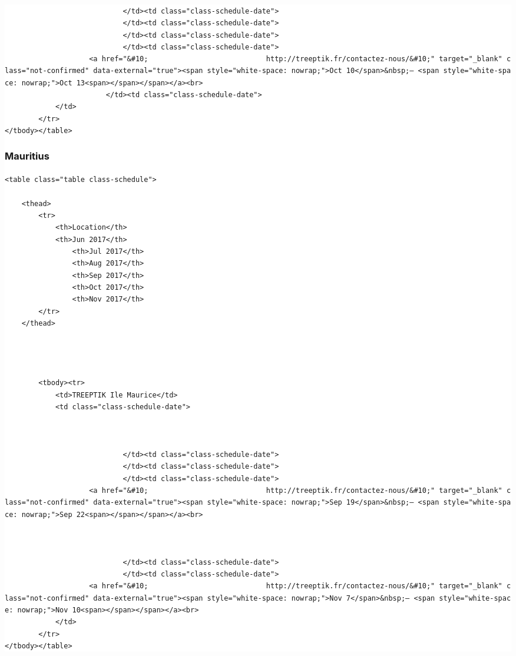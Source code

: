 

                                </td><td class="class-schedule-date">
                                </td><td class="class-schedule-date">
                                </td><td class="class-schedule-date">
                                </td><td class="class-schedule-date">
                        <a href="&#10;                            http://treeptik.fr/contactez-nous/&#10;" target="_blank" class="not-confirmed" data-external="true"><span style="white-space: nowrap;">Oct 10</span>&nbsp;– <span style="white-space: nowrap;">Oct 13<span></span></span></a><br>
                            </td><td class="class-schedule-date">
                </td>
            </tr>
    </tbody></table>
    
<div class="blurb blurb-placeholder" style="display:none;">
<a style="display: none;" id="trainingScheduleWithConfirmedClassesMessage" class="inlineAdminLink" href="/admin/blurb/edit/84.html" title="Edit"><img src="/images/icons/edit.png" alt="Edit"></a> <p><em>[trainingScheduleWithConfirmedClassesMessage]</em></p></div>    
            <h3>Mauritius</h3>



    <table class="table class-schedule">

        <thead>
            <tr>
                <th>Location</th>
                <th>Jun 2017</th>
                    <th>Jul 2017</th>
                    <th>Aug 2017</th>
                    <th>Sep 2017</th>
                    <th>Oct 2017</th>
                    <th>Nov 2017</th>
            </tr>
        </thead>




            <tbody><tr>
                <td>TREEPTIK Ile Maurice</td>
                <td class="class-schedule-date">
                    


                                </td><td class="class-schedule-date">
                                </td><td class="class-schedule-date">
                                </td><td class="class-schedule-date">
                        <a href="&#10;                            http://treeptik.fr/contactez-nous/&#10;" target="_blank" class="not-confirmed" data-external="true"><span style="white-space: nowrap;">Sep 19</span>&nbsp;– <span style="white-space: nowrap;">Sep 22<span></span></span></a><br>
                    


                                </td><td class="class-schedule-date">
                                </td><td class="class-schedule-date">
                        <a href="&#10;                            http://treeptik.fr/contactez-nous/&#10;" target="_blank" class="not-confirmed" data-external="true"><span style="white-space: nowrap;">Nov 7</span>&nbsp;– <span style="white-space: nowrap;">Nov 10<span></span></span></a><br>
                </td>
            </tr>
    </tbody></table>
    